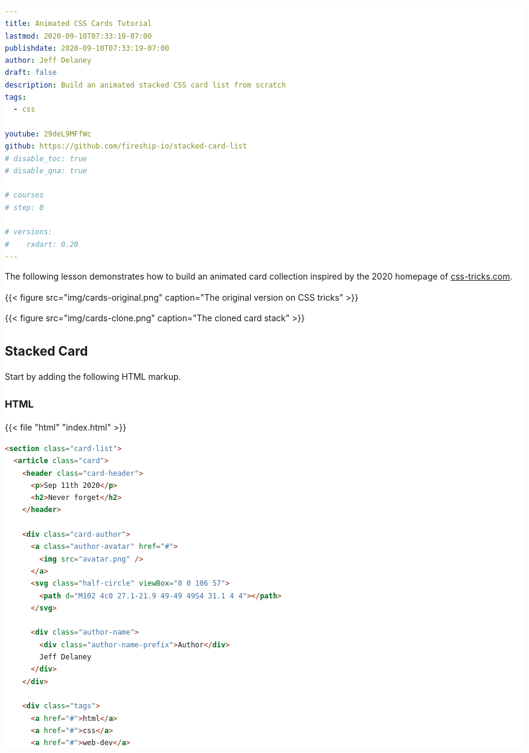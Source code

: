 ```yaml
---
title: Animated CSS Cards Tutorial
lastmod: 2020-09-10T07:33:19-07:00
publishdate: 2020-09-10T07:33:19-07:00
author: Jeff Delaney
draft: false
description: Build an animated stacked CSS card list from scratch
tags:
  - css

youtube: 29deL9MFfWc
github: https://github.com/fireship-io/stacked-card-list
# disable_toc: true
# disable_qna: true

# courses
# step: 0

# versions:
#    rxdart: 0.20
---
```


The following lesson demonstrates how to build an animated card collection inspired by the 2020 homepage of [css-tricks.com](https://css-tricks.com).

{{< figure src="img/cards-original.png" caption="The original version on CSS tricks" >}}

{{< figure src="img/cards-clone.png" caption="The cloned card stack" >}}

## Stacked Card

Start by adding the following HTML markup.

### HTML

{{< file "html" "index.html" >}}

```html
<section class="card-list">
  <article class="card">
    <header class="card-header">
      <p>Sep 11th 2020</p>
      <h2>Never forget</h2>
    </header>

    <div class="card-author">
      <a class="author-avatar" href="#">
        <img src="avatar.png" />
      </a>
      <svg class="half-circle" viewBox="0 0 106 57">
        <path d="M102 4c0 27.1-21.9 49-49 49S4 31.1 4 4"></path>
      </svg>

      <div class="author-name">
        <div class="author-name-prefix">Author</div>
        Jeff Delaney
      </div>
    </div>

    <div class="tags">
      <a href="#">html</a>
      <a href="#">css</a>
      <a href="#">web-dev</a>
```